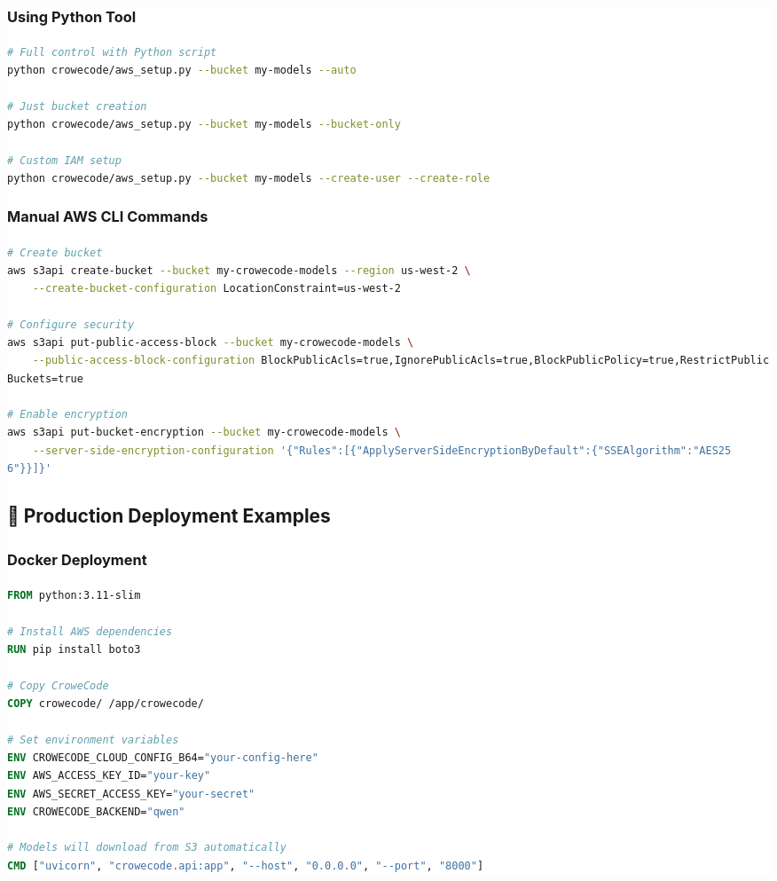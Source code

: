 ### **Using Python Tool**
```bash
# Full control with Python script
python crowecode/aws_setup.py --bucket my-models --auto

# Just bucket creation
python crowecode/aws_setup.py --bucket my-models --bucket-only

# Custom IAM setup
python crowecode/aws_setup.py --bucket my-models --create-user --create-role
```

### **Manual AWS CLI Commands**
```bash
# Create bucket
aws s3api create-bucket --bucket my-crowecode-models --region us-west-2 \
    --create-bucket-configuration LocationConstraint=us-west-2

# Configure security
aws s3api put-public-access-block --bucket my-crowecode-models \
    --public-access-block-configuration BlockPublicAcls=true,IgnorePublicAcls=true,BlockPublicPolicy=true,RestrictPublicBuckets=true

# Enable encryption
aws s3api put-bucket-encryption --bucket my-crowecode-models \
    --server-side-encryption-configuration '{"Rules":[{"ApplyServerSideEncryptionByDefault":{"SSEAlgorithm":"AES256"}}]}'
```

## 🚀 Production Deployment Examples

### **Docker Deployment**
```dockerfile
FROM python:3.11-slim

# Install AWS dependencies
RUN pip install boto3

# Copy CroweCode
COPY crowecode/ /app/crowecode/

# Set environment variables
ENV CROWECODE_CLOUD_CONFIG_B64="your-config-here"
ENV AWS_ACCESS_KEY_ID="your-key"
ENV AWS_SECRET_ACCESS_KEY="your-secret"
ENV CROWECODE_BACKEND="qwen"

# Models will download from S3 automatically
CMD ["uvicorn", "crowecode.api:app", "--host", "0.0.0.0", "--port", "8000"]
```
